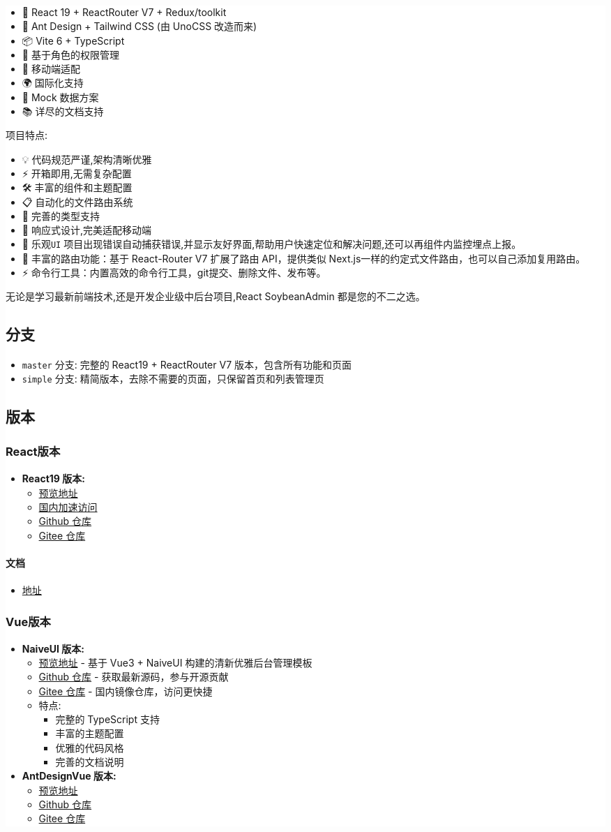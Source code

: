 - 🚀 React 19 + ReactRouter V7 + Redux/toolkit
- 🎨 Ant Design + Tailwind CSS (由 UnoCSS 改造而来)
- 📦 Vite 6 + TypeScript
- 🔐 基于角色的权限管理
- 📱 移动端适配
- 🌍 国际化支持
- 🎯 Mock 数据方案
- 📚 详尽的文档支持

项目特点:

- 💡 代码规范严谨,架构清晰优雅
- ⚡️ 开箱即用,无需复杂配置
- 🛠️ 丰富的组件和主题配置
- 📋 自动化的文件路由系统
- 🔧 完善的类型支持
- 📱 响应式设计,完美适配移动端
- 🎨 乐观`UI` 项目出现错误自动捕获错误,并显示友好界面,帮助用户快速定位和解决问题,还可以再组件内监控埋点上报。
- 🚀 丰富的路由功能：基于 React-Router V7 扩展了路由 API，提供类似 Next.js一样的约定式文件路由，也可以自己添加复用路由。
- ⚡️ 命令行工具：内置高效的命令行工具，git提交、删除文件、发布等。

无论是学习最新前端技术,还是开发企业级中后台项目,React SoybeanAdmin 都是您的不二之选。

## 分支

- `master` 分支: 完整的 React19 + ReactRouter V7 版本，包含所有功能和页面
- `simple` 分支: 精简版本，去除不需要的页面，只保留首页和列表管理页

## 版本

### React版本

- **React19 版本:**
  - [预览地址](https://react.soybeanjs.cn/)
  - [国内加速访问]( https://react-soybean-admin.pages.dev/)
  - [Github 仓库](https://github.com/mufeng889/react-soybean-admin)
  - [Gitee 仓库](https://gitee.com/sjgk_dl/react-admin)

#### 文档

- [地址](https://react-docs.soybeanjs.cn/guide)

### Vue版本

- **NaiveUI 版本:**
  - [预览地址](https://naive.soybeanjs.cn/) - 基于 Vue3 + NaiveUI 构建的清新优雅后台管理模板
  - [Github 仓库](https://github.com/soybeanjs/soybean-admin) - 获取最新源码，参与开源贡献
  - [Gitee 仓库](https://gitee.com/honghuangdc/soybean-admin) - 国内镜像仓库，访问更快捷
  - 特点:
    - 完整的 TypeScript 支持
    - 丰富的主题配置
    - 优雅的代码风格
    - 完善的文档说明
- **AntDesignVue 版本:**
  - [预览地址](https://antd.soybeanjs.cn/)
  - [Github 仓库](https://github.com/soybeanjs/soybean-admin-antd)
  - [Gitee 仓库](https://gitee.com/honghuangdc/soybean-admin-antd)
